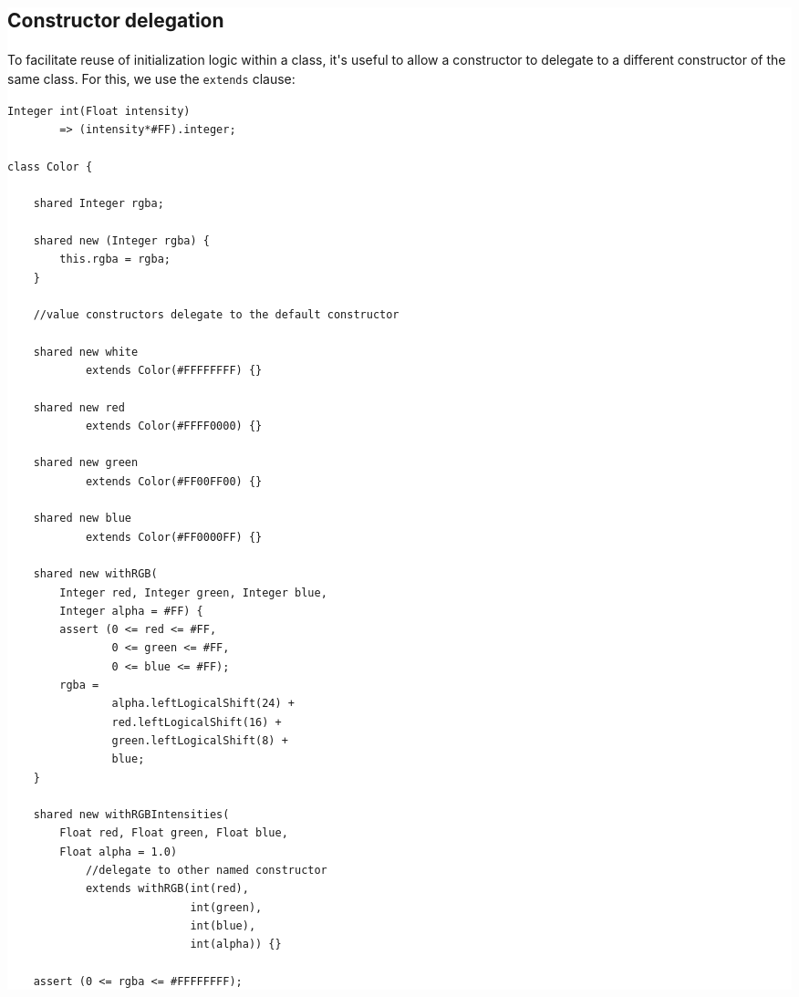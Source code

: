 ## Constructor delegation

To facilitate reuse of initialization logic within a class, 
it's useful to allow a constructor to delegate to a different
constructor of the same class. For this, we use the `extends`
clause:


    Integer int(Float intensity) 
            => (intensity*#FF).integer;
    
    class Color {
        
        shared Integer rgba;
        
        shared new (Integer rgba) {
            this.rgba = rgba;
        }
        
        //value constructors delegate to the default constructor
        
        shared new white 
                extends Color(#FFFFFFFF) {}
        
        shared new red 
                extends Color(#FFFF0000) {}
        
        shared new green 
                extends Color(#FF00FF00) {}
        
        shared new blue 
                extends Color(#FF0000FF) {}
        
        shared new withRGB(
            Integer red, Integer green, Integer blue, 
            Integer alpha = #FF) {
            assert (0 <= red <= #FF, 
                    0 <= green <= #FF, 
                    0 <= blue <= #FF);
            rgba = 
                    alpha.leftLogicalShift(24) +
                    red.leftLogicalShift(16) +
                    green.leftLogicalShift(8) +
                    blue;
        }
        
        shared new withRGBIntensities(
            Float red, Float green, Float blue, 
            Float alpha = 1.0) 
                //delegate to other named constructor
                extends withRGB(int(red), 
                                int(green), 
                                int(blue),
                                int(alpha)) {}
        
        assert (0 <= rgba <= #FFFFFFFF);
        